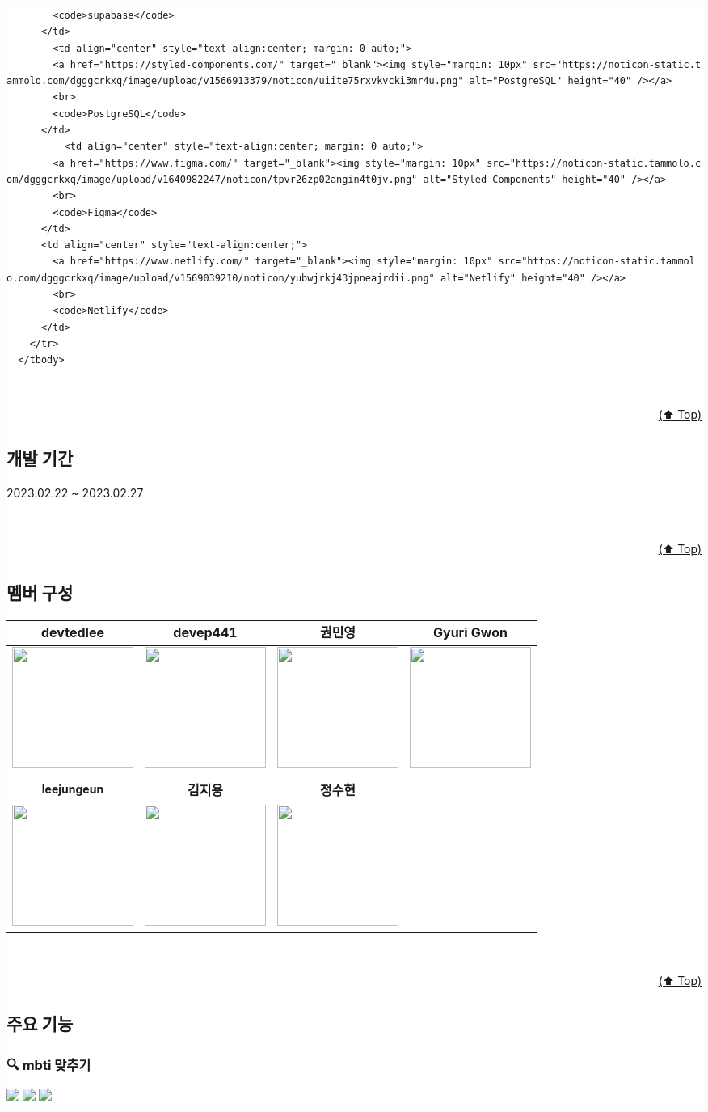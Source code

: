             <code>supabase</code>
          </td>
            <td align="center" style="text-align:center; margin: 0 auto;">
            <a href="https://styled-components.com/" target="_blank"><img style="margin: 10px" src="https://noticon-static.tammolo.com/dgggcrkxq/image/upload/v1566913379/noticon/uiite75rxvkvcki3mr4u.png" alt="PostgreSQL" height="40" /></a>
            <br>
            <code>PostgreSQL</code>
          </td>
              <td align="center" style="text-align:center; margin: 0 auto;">
            <a href="https://www.figma.com/" target="_blank"><img style="margin: 10px" src="https://noticon-static.tammolo.com/dgggcrkxq/image/upload/v1640982247/noticon/tpvr26zp02angin4t0jv.png" alt="Styled Components" height="40" /></a>
            <br>
            <code>Figma</code>
          </td>
          <td align="center" style="text-align:center;">
            <a href="https://www.netlify.com/" target="_blank"><img style="margin: 10px" src="https://noticon-static.tammolo.com/dgggcrkxq/image/upload/v1569039210/noticon/yubwjrkj43jpneajrdii.png" alt="Netlify" height="40" /></a>
            <br>
            <code>Netlify</code>
          </td> 
        </tr>
      </tbody>
</table>

<br/>
 <p align="right"><a href="#top">(⬆️ Top)</a></p>

## <a id="기발-기간">개발 기간</a>
2023.02.22 ~ 2023.02.27

<br/>
 <p align="right"><a href="#top">(⬆️ Top)</a></p>

## <a id="멤버-구성">멤버 구성</a>
|<span style="font-size:16px">devtedlee</span>|<span style="font-size:16px">devep441</span>|<span style="font-size:16px">권민영</span>|<span style="font-size:16px">Gyuri Gwon</span>|
|:-:|:-:|:-:|:-:|
|<a href="https://github.com/devtedlee"><img src="https://avatars.githubusercontent.com/devtedlee" height=150 width=150></a>|<a href="https://github.com/Bsfla"><img src="https://avatars.githubusercontent.com/Bsfla" height=150 width=150></a>|<a href="https://github.com/FROM-minyoung"><img src="https://avatars.githubusercontent.com/FROM-minyoung" height=150 width=150></a>|<a href="https://github.com/Gyuri092"><img src="https://avatars.githubusercontent.com/Gyuri092" height=150 width=150></a>|
|<span style="font-size:16px">
**leejungeun**</span>|<span style="font-size:16px">**김지용**</span>|<span style="font-size:16px">**정수현**</span>|
|<a href="https://github.com/Jxxunnn"><img src="https://avatars.githubusercontent.com/Jxxunnn" height=150 width=150></a>|<a href="https://github.com/kkkimjiyong"><img src="https://avatars.githubusercontent.com/kkkimjiyong" height=150 width=150></a>|<a href="https://github.com/sasha1107"><img src="https://avatars.githubusercontent.com/sasha1107" height=150 width=150></a>|

<br/>
 <p align="right"><a href="#top">(⬆️ Top)</a></p>


## <a id="주요-기능">주요 기능</a>
### 🔍 mbti 맞추기
<img src="https://i.imgur.com/XQucAI3.png" width=33%/> <img src="https://i.imgur.com/PBnVPz8.png" width=33%/> <img src="https://i.imgur.com/R4D3skL.png" width=33%/>
